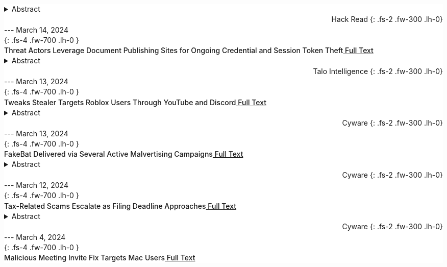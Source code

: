 </p>
<details><summary>Abstract</summary></details>
<div style="text-align: right" markdown="1">
Hack Read
{: .fs-2 .fw-300 .lh-0}
</div>
---
March 14, 2024 <br>
{: .fs-4 .fw-700 .lh-0  }
<p style="font-weight:500; margin:0px" markdown="1">
Threat Actors Leverage Document Publishing Sites for Ongoing Credential and Session Token Theft<a href="https://blog.talosintelligence.com/threat-actors-leveraging-document-publishing-sites/?&amp;web_view=true"> Full Text</a>
</p>
<details><summary>Abstract</summary></details>
<div style="text-align: right" markdown="1">
Talo Intelligence
{: .fs-2 .fw-300 .lh-0}
</div>
---
March 13, 2024 <br>
{: .fs-4 .fw-700 .lh-0  }
<p style="font-weight:500; margin:0px" markdown="1">
Tweaks Stealer Targets Roblox Users Through YouTube and Discord<a href="https://www.zscaler.com/blogs/security-research/tweaks-stealer-targets-roblox-users-through-youtube-and-discord?&amp;web_view=true"> Full Text</a>
</p>
<details><summary>Abstract</summary></details>
<div style="text-align: right" markdown="1">
Cyware
{: .fs-2 .fw-300 .lh-0}
</div>
---
March 13, 2024 <br>
{: .fs-4 .fw-700 .lh-0  }
<p style="font-weight:500; margin:0px" markdown="1">
FakeBat Delivered via Several Active Malvertising Campaigns<a href="https://www.malwarebytes.com/blog/threat-intelligence/2024/03/fakebat-delivered-via-several-active-malvertising-campaigns?&amp;web_view=true"> Full Text</a>
</p>
<details><summary>Abstract</summary></details>
<div style="text-align: right" markdown="1">
Cyware
{: .fs-2 .fw-300 .lh-0}
</div>
---
March 12, 2024 <br>
{: .fs-4 .fw-700 .lh-0  }
<p style="font-weight:500; margin:0px" markdown="1">
Tax-Related Scams Escalate as Filing Deadline Approaches<a href="https://www.helpnetsecurity.com/2024/03/12/tax-scams/?&amp;web_view=true"> Full Text</a>
</p>
<details><summary>Abstract</summary></details>
<div style="text-align: right" markdown="1">
Cyware
{: .fs-2 .fw-300 .lh-0}
</div>
---
March 4, 2024 <br>
{: .fs-4 .fw-700 .lh-0  }
<p style="font-weight:500; margin:0px" markdown="1">
Malicious Meeting Invite Fix Targets Mac Users<a href="https://www.malwarebytes.com/blog/news/2024/03/malicious-meeting-invite-fix-targets-mac-users?&amp;web_view=true"> Full Text</a>